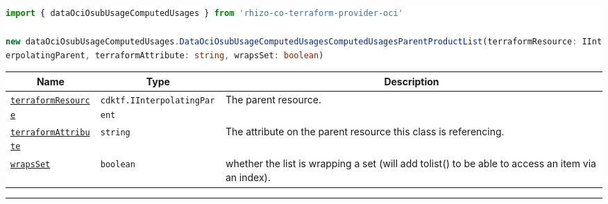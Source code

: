 ```typescript
import { dataOciOsubUsageComputedUsages } from 'rhizo-co-terraform-provider-oci'

new dataOciOsubUsageComputedUsages.DataOciOsubUsageComputedUsagesComputedUsagesParentProductList(terraformResource: IInterpolatingParent, terraformAttribute: string, wrapsSet: boolean)
```

| **Name** | **Type** | **Description** |
| --- | --- | --- |
| <code><a href="#rhizo-co-terraform-provider-oci.dataOciOsubUsageComputedUsages.DataOciOsubUsageComputedUsagesComputedUsagesParentProductList.Initializer.parameter.terraformResource">terraformResource</a></code> | <code>cdktf.IInterpolatingParent</code> | The parent resource. |
| <code><a href="#rhizo-co-terraform-provider-oci.dataOciOsubUsageComputedUsages.DataOciOsubUsageComputedUsagesComputedUsagesParentProductList.Initializer.parameter.terraformAttribute">terraformAttribute</a></code> | <code>string</code> | The attribute on the parent resource this class is referencing. |
| <code><a href="#rhizo-co-terraform-provider-oci.dataOciOsubUsageComputedUsages.DataOciOsubUsageComputedUsagesComputedUsagesParentProductList.Initializer.parameter.wrapsSet">wrapsSet</a></code> | <code>boolean</code> | whether the list is wrapping a set (will add tolist() to be able to access an item via an index). |

---

